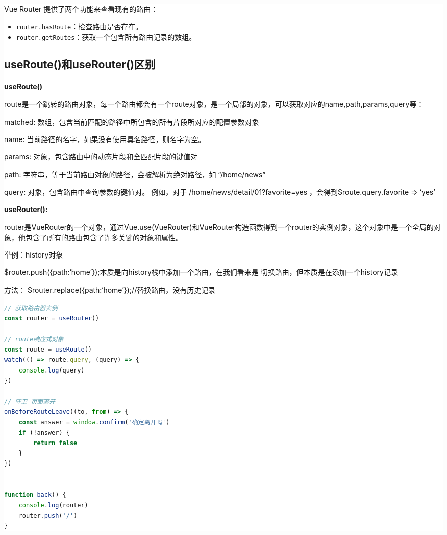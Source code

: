 Vue Router 提供了两个功能来查看现有的路由：

- `router.hasRoute`：检查路由是否存在。
- `router.getRoutes`：获取一个包含所有路由记录的数组。

## useRoute()和useRouter()区别

**useRoute()**

route是一个跳转的路由对象，每一个路由都会有一个route对象，是一个局部的对象，可以获取对应的name,path,params,query等：

matched: 数组，包含当前匹配的路径中所包含的所有片段所对应的配置参数对象

name: 当前路径的名字，如果没有使用具名路径，则名字为空。

params: 对象，包含路由中的动态片段和全匹配片段的键值对

path: 字符串，等于当前路由对象的路径，会被解析为绝对路径，如 “/home/news”

query: 对象，包含路由中查询参数的键值对。 例如，对于 /home/news/detail/01?favorite=yes ，会得到$route.query.favorite => ‘yes’

**useRouter():**

router是VueRouter的一个对象，通过Vue.use(VueRouter)和VueRouter构造函数得到一个router的实例对象，这个对象中是一个全局的对象，他包含了所有的路由包含了许多关键的对象和属性。

举例：history对象

$router.push({path:‘home’});本质是向history栈中添加一个路由，在我们看来是 切换路由，但本质是在添加一个history记录

方法： $router.replace({path:‘home’});//替换路由，没有历史记录

```javascript
// 获取路由器实例
const router = useRouter()

// route响应式对象
const route = useRoute()
watch(() => route.query, (query) => {
    console.log(query)
})

// 守卫 页面离开
onBeforeRouteLeave((to, from) => {
    const answer = window.confirm('确定离开吗')
    if (!answer) {
        return false
    }
})


function back() {
    console.log(router)
    router.push('/')
}
```

